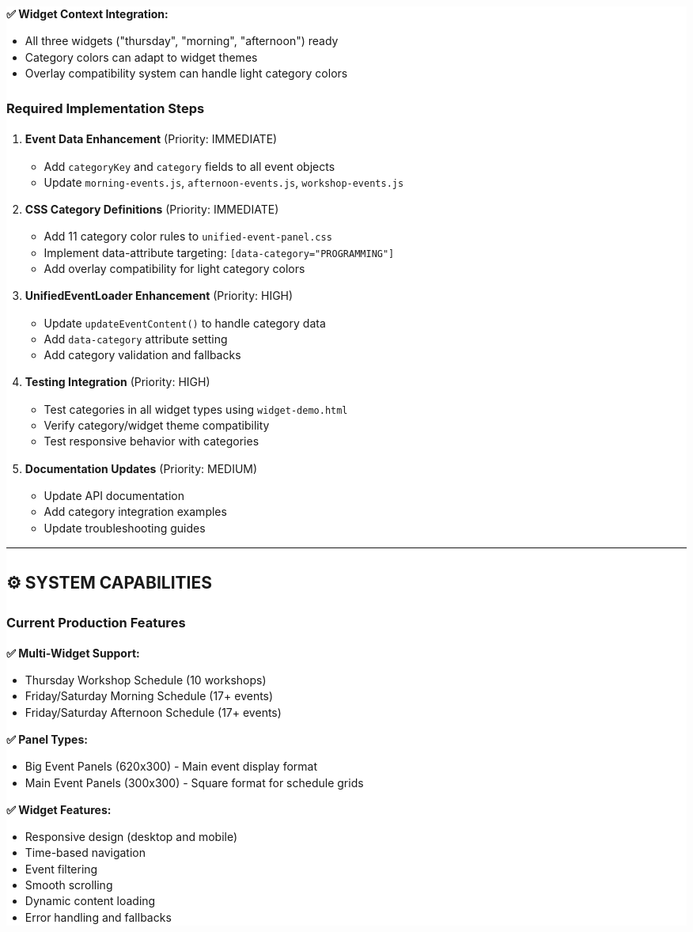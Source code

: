 **✅ Widget Context Integration:**
- All three widgets ("thursday", "morning", "afternoon") ready
- Category colors can adapt to widget themes
- Overlay compatibility system can handle light category colors

### Required Implementation Steps

1. **Event Data Enhancement** (Priority: IMMEDIATE)
   - Add `categoryKey` and `category` fields to all event objects
   - Update `morning-events.js`, `afternoon-events.js`, `workshop-events.js`

2. **CSS Category Definitions** (Priority: IMMEDIATE)  
   - Add 11 category color rules to `unified-event-panel.css`
   - Implement data-attribute targeting: `[data-category="PROGRAMMING"]`
   - Add overlay compatibility for light category colors

3. **UnifiedEventLoader Enhancement** (Priority: HIGH)
   - Update `updateEventContent()` to handle category data
   - Add `data-category` attribute setting
   - Add category validation and fallbacks

4. **Testing Integration** (Priority: HIGH)
   - Test categories in all widget types using `widget-demo.html`
   - Verify category/widget theme compatibility
   - Test responsive behavior with categories

5. **Documentation Updates** (Priority: MEDIUM)
   - Update API documentation
   - Add category integration examples
   - Update troubleshooting guides

---

## ⚙️ SYSTEM CAPABILITIES

### Current Production Features

**✅ Multi-Widget Support:**
- Thursday Workshop Schedule (10 workshops)
- Friday/Saturday Morning Schedule (17+ events)
- Friday/Saturday Afternoon Schedule (17+ events)

**✅ Panel Types:**
- Big Event Panels (620x300) - Main event display format
- Main Event Panels (300x300) - Square format for schedule grids

**✅ Widget Features:**
- Responsive design (desktop and mobile)
- Time-based navigation
- Event filtering
- Smooth scrolling
- Dynamic content loading
- Error handling and fallbacks

